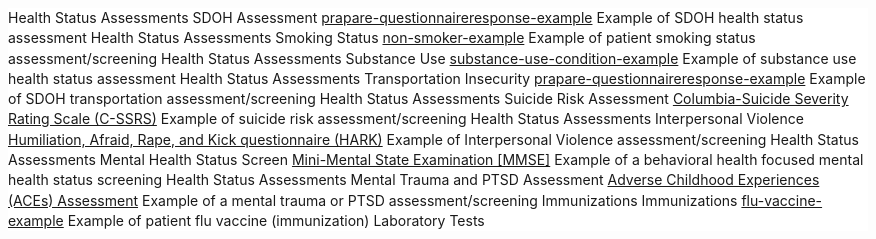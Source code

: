   <tr>
     <td class="tg-0lax">Health Status Assessments</td>
     <td class="tg-1wig">SDOH Assessment</td>
     <td class="tg-zzem"><a href="QuestionnaireResponse-BHP-QuestionnaireResponsePRAPAREExample-1.html">prapare-questionnaireresponse-example</a></td>
     <td class="tg-ktyi">Example of SDOH health status assessment</td>
  </tr>
  <tr>
     <td class="tg-0lax">Health Status Assessments</td>
     <td class="tg-1wig">Smoking Status</td>
     <td class="tg-zzem"><a href="Observation-non-smoker-example-1.html">non-smoker-example</a></td>
     <td class="tg-ktyi">Example of patient smoking status assessment/screening</td>
  </tr>
  <tr>
     <td class="tg-0lax">Health Status Assessments</td>
     <td class="tg-1wig">Substance Use</td>
     <td class="tg-zzem"><a href="Condition-substance-abuse-condition-example-1.html">substance-use-condition-example</a></td>
     <td class="tg-ktyi">Example of substance use health status assessment</td>
  </tr>
  <tr>
     <td class="tg-0lax">Health Status Assessments</td>
     <td class="tg-1wig">Transportation Insecurity</td>
     <td class="tg-zzem"><a href="QuestionnaireResponse-BHP-QuestionnaireResponsePRAPAREExample-1.html">prapare-questionnaireresponse-example</a></td>
     <td class="tg-ktyi">Example of SDOH transportation assessment/screening</td>
  </tr>
  <tr>
     <td class="tg-0lax">Health Status Assessments</td>
     <td class="tg-1wig">Suicide Risk Assessment</td>
     <td class="tg-zzem"><a href="QuestionnaireResponse-C-SSRS-example-1.html">Columbia-Suicide Severity Rating Scale (C-SSRS)</a></td>
     <td class="tg-ktyi">Example of suicide risk assessment/screening</td>
  </tr>
  <tr>
     <td class="tg-0lax">Health Status Assessments</td>
     <td class="tg-1wig">Interpersonal Violence</td>
     <td class="tg-zzem"><a href="QuestionnaireResponse-hark-example-1.html">Humiliation, Afraid, Rape, and Kick questionnaire (HARK)</a></td>
     <td class="tg-ktyi">Example of Interpersonal Violence assessment/screening</td>
  </tr>
  <tr>
     <td class="tg-0lax">Health Status Assessments</td>
     <td class="tg-1wig">Mental Health Status Screen</td>
     <td class="tg-zzem"><a href="Observation-cognitive-status-observation-example-3.html">Mini-Mental State Examination [MMSE]</a></td>
     <td class="tg-ktyi">Example of a behavioral health focused mental health status screening</td>
  </tr>
  <tr>
     <td class="tg-0lax">Health Status Assessments</td>
     <td class="tg-1wig">Mental Trauma and PTSD Assessment</td>
     <td class="tg-zzem"><a href="QuestionnaireResponse-ace-example-1.html">Adverse Childhood Experiences (ACEs) Assessment</a></td>
     <td class="tg-ktyi">Example of a mental trauma or PTSD assessment/screening</td>
  </tr>
  <tr>
     <td class="tg-0lax">Immunizations</td>
     <td class="tg-1wig">Immunizations</td>
     <td class="tg-zzem"><a href="Immunization-flu-vaccine-example-1.html">flu-vaccine-example</a></td>
     <td class="tg-0lax">Example of patient flu vaccine (immunization)</td>
  </tr>
  <tr>
     <td class="tg-0lax">Laboratory</td>
     <td class="tg-1wig">Tests</td>